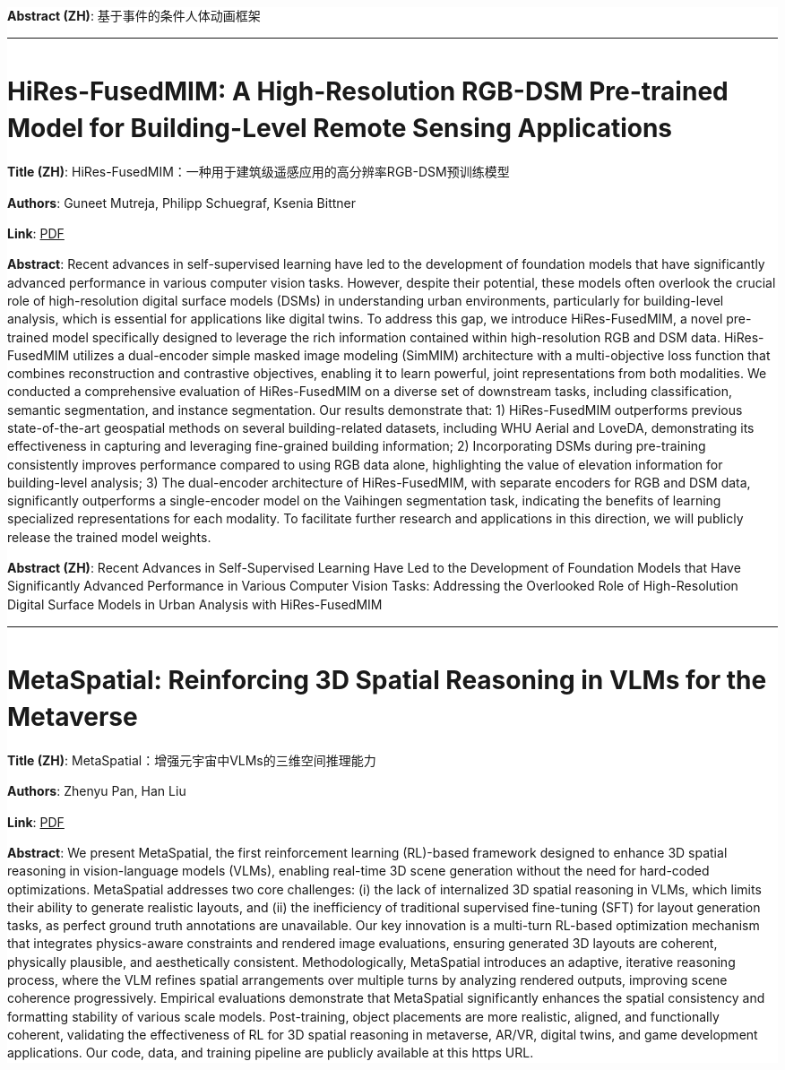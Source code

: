 **Abstract (ZH)**: 基于事件的条件人体动画框架 

---
# HiRes-FusedMIM: A High-Resolution RGB-DSM Pre-trained Model for Building-Level Remote Sensing Applications 

**Title (ZH)**: HiRes-FusedMIM：一种用于建筑级遥感应用的高分辨率RGB-DSM预训练模型 

**Authors**: Guneet Mutreja, Philipp Schuegraf, Ksenia Bittner  

**Link**: [PDF](https://arxiv.org/pdf/2503.18540)  

**Abstract**: Recent advances in self-supervised learning have led to the development of foundation models that have significantly advanced performance in various computer vision tasks. However, despite their potential, these models often overlook the crucial role of high-resolution digital surface models (DSMs) in understanding urban environments, particularly for building-level analysis, which is essential for applications like digital twins. To address this gap, we introduce HiRes-FusedMIM, a novel pre-trained model specifically designed to leverage the rich information contained within high-resolution RGB and DSM data. HiRes-FusedMIM utilizes a dual-encoder simple masked image modeling (SimMIM) architecture with a multi-objective loss function that combines reconstruction and contrastive objectives, enabling it to learn powerful, joint representations from both modalities. We conducted a comprehensive evaluation of HiRes-FusedMIM on a diverse set of downstream tasks, including classification, semantic segmentation, and instance segmentation. Our results demonstrate that: 1) HiRes-FusedMIM outperforms previous state-of-the-art geospatial methods on several building-related datasets, including WHU Aerial and LoveDA, demonstrating its effectiveness in capturing and leveraging fine-grained building information; 2) Incorporating DSMs during pre-training consistently improves performance compared to using RGB data alone, highlighting the value of elevation information for building-level analysis; 3) The dual-encoder architecture of HiRes-FusedMIM, with separate encoders for RGB and DSM data, significantly outperforms a single-encoder model on the Vaihingen segmentation task, indicating the benefits of learning specialized representations for each modality. To facilitate further research and applications in this direction, we will publicly release the trained model weights. 

**Abstract (ZH)**: Recent Advances in Self-Supervised Learning Have Led to the Development of Foundation Models that Have Significantly Advanced Performance in Various Computer Vision Tasks: Addressing the Overlooked Role of High-Resolution Digital Surface Models in Urban Analysis with HiRes-FusedMIM 

---
# MetaSpatial: Reinforcing 3D Spatial Reasoning in VLMs for the Metaverse 

**Title (ZH)**: MetaSpatial：增强元宇宙中VLMs的三维空间推理能力 

**Authors**: Zhenyu Pan, Han Liu  

**Link**: [PDF](https://arxiv.org/pdf/2503.18470)  

**Abstract**: We present MetaSpatial, the first reinforcement learning (RL)-based framework designed to enhance 3D spatial reasoning in vision-language models (VLMs), enabling real-time 3D scene generation without the need for hard-coded optimizations. MetaSpatial addresses two core challenges: (i) the lack of internalized 3D spatial reasoning in VLMs, which limits their ability to generate realistic layouts, and (ii) the inefficiency of traditional supervised fine-tuning (SFT) for layout generation tasks, as perfect ground truth annotations are unavailable. Our key innovation is a multi-turn RL-based optimization mechanism that integrates physics-aware constraints and rendered image evaluations, ensuring generated 3D layouts are coherent, physically plausible, and aesthetically consistent. Methodologically, MetaSpatial introduces an adaptive, iterative reasoning process, where the VLM refines spatial arrangements over multiple turns by analyzing rendered outputs, improving scene coherence progressively. Empirical evaluations demonstrate that MetaSpatial significantly enhances the spatial consistency and formatting stability of various scale models. Post-training, object placements are more realistic, aligned, and functionally coherent, validating the effectiveness of RL for 3D spatial reasoning in metaverse, AR/VR, digital twins, and game development applications. Our code, data, and training pipeline are publicly available at this https URL. 
